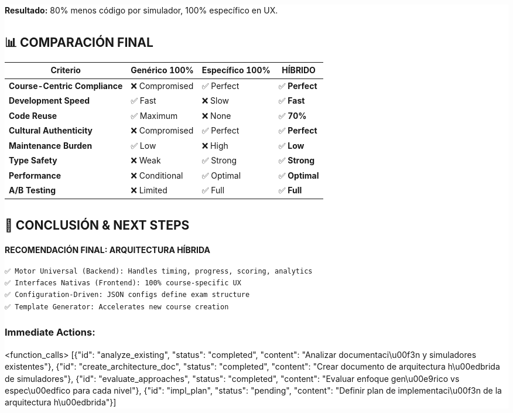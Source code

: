 **Resultado:** 80% menos código por simulador, 100% específico en UX.

## 📊 **COMPARACIÓN FINAL**

| Criterio | Genérico 100% | Específico 100% | **HÍBRIDO** |
|----------|---------------|-----------------|-------------|
| **Course-Centric Compliance** | ❌ Compromised | ✅ Perfect | ✅ **Perfect** |
| **Development Speed** | ✅ Fast | ❌ Slow | ✅ **Fast** |
| **Code Reuse** | ✅ Maximum | ❌ None | ✅ **70%** |
| **Cultural Authenticity** | ❌ Compromised | ✅ Perfect | ✅ **Perfect** |
| **Maintenance Burden** | ✅ Low | ❌ High | ✅ **Low** |
| **Type Safety** | ❌ Weak | ✅ Strong | ✅ **Strong** |
| **Performance** | ❌ Conditional | ✅ Optimal | ✅ **Optimal** |
| **A/B Testing** | ❌ Limited | ✅ Full | ✅ **Full** |

## 🚀 **CONCLUSIÓN & NEXT STEPS**

**RECOMENDACIÓN FINAL: ARQUITECTURA HÍBRIDA**

```
✅ Motor Universal (Backend): Handles timing, progress, scoring, analytics
✅ Interfaces Nativas (Frontend): 100% course-specific UX
✅ Configuration-Driven: JSON configs define exam structure
✅ Template Generator: Accelerates new course creation
```

### **Immediate Actions:**

<function_calls>
<invoke name="TodoWrite">
<parameter name="todos">[{"id": "analyze_existing", "status": "completed", "content": "Analizar documentaci\u00f3n y simuladores existentes"}, {"id": "create_architecture_doc", "status": "completed", "content": "Crear documento de arquitectura h\u00edbrida de simuladores"}, {"id": "evaluate_approaches", "status": "completed", "content": "Evaluar enfoque gen\u00e9rico vs espec\u00edfico para cada nivel"}, {"id": "impl_plan", "status": "pending", "content": "Definir plan de implementaci\u00f3n de la arquitectura h\u00edbrida"}]